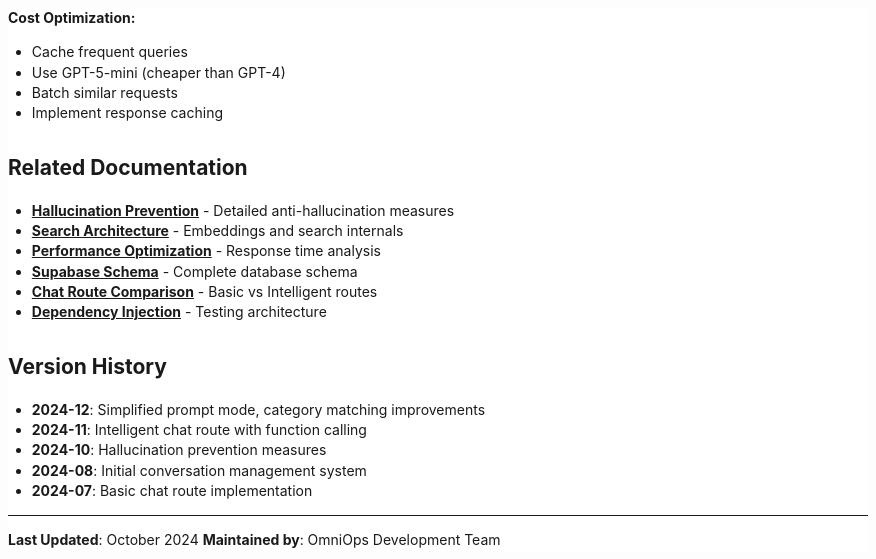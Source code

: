 **Cost Optimization:**
- Cache frequent queries
- Use GPT-5-mini (cheaper than GPT-4)
- Batch similar requests
- Implement response caching

## Related Documentation

- **[Hallucination Prevention](./docs/02-GUIDES/GUIDE_HALLUCINATION_PREVENTION.md)** - Detailed anti-hallucination measures
- **[Search Architecture](../../SEARCH_ARCHITECTURE.md)** - Embeddings and search internals
- **[Performance Optimization](../../PERFORMANCE_OPTIMIZATION.md)** - Response time analysis
- **[Supabase Schema](../SUPABASE_SCHEMA.md)** - Complete database schema
- **[Chat Route Comparison](../../CHAT_ROUTES_COMPARISON.md)** - Basic vs Intelligent routes
- **[Dependency Injection](../../DEPENDENCY_INJECTION.md)** - Testing architecture

## Version History

- **2024-12**: Simplified prompt mode, category matching improvements
- **2024-11**: Intelligent chat route with function calling
- **2024-10**: Hallucination prevention measures
- **2024-08**: Initial conversation management system
- **2024-07**: Basic chat route implementation

---

**Last Updated**: October 2024
**Maintained by**: OmniOps Development Team
